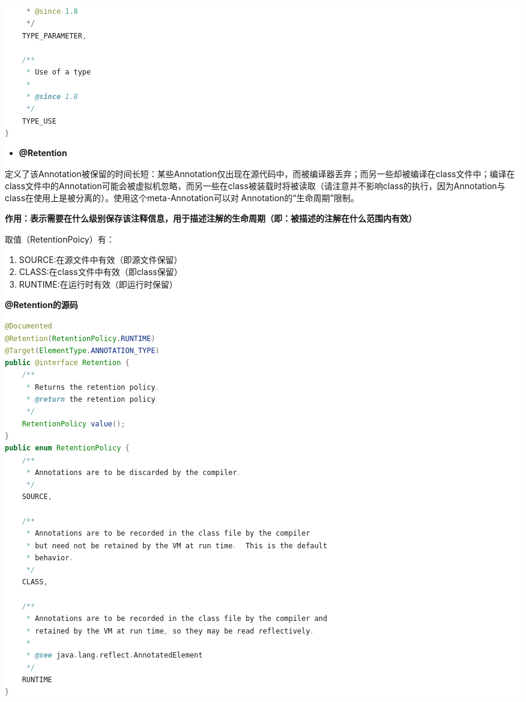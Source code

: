 ```java
     * @since 1.8
     */
    TYPE_PARAMETER,

    /**
     * Use of a type
     *
     * @since 1.8
     */
    TYPE_USE
}
```

- **@Retention**

定义了该Annotation被保留的时间长短：某些Annotation仅出现在源代码中，而被编译器丢弃；而另一些却被编译在class文件中；编译在class文件中的Annotation可能会被虚拟机忽略，而另一些在class被装载时将被读取（请注意并不影响class的执行，因为Annotation与class在使用上是被分离的）。使用这个meta-Annotation可以对 Annotation的“生命周期”限制。

**作用：表示需要在什么级别保存该注释信息，用于描述注解的生命周期（即：被描述的注解在什么范围内有效）**

取值（RetentionPoicy）有：

1. SOURCE:在源文件中有效（即源文件保留）
2. CLASS:在class文件中有效（即class保留）
3. RUNTIME:在运行时有效（即运行时保留）

**@Retention的源码**

```java
@Documented
@Retention(RetentionPolicy.RUNTIME)
@Target(ElementType.ANNOTATION_TYPE)
public @interface Retention {
    /**
     * Returns the retention policy.
     * @return the retention policy
     */
    RetentionPolicy value();
}
public enum RetentionPolicy {
    /**
     * Annotations are to be discarded by the compiler.
     */
    SOURCE,

    /**
     * Annotations are to be recorded in the class file by the compiler
     * but need not be retained by the VM at run time.  This is the default
     * behavior.
     */
    CLASS,

    /**
     * Annotations are to be recorded in the class file by the compiler and
     * retained by the VM at run time, so they may be read reflectively.
     *
     * @see java.lang.reflect.AnnotatedElement
     */
    RUNTIME
}
```
